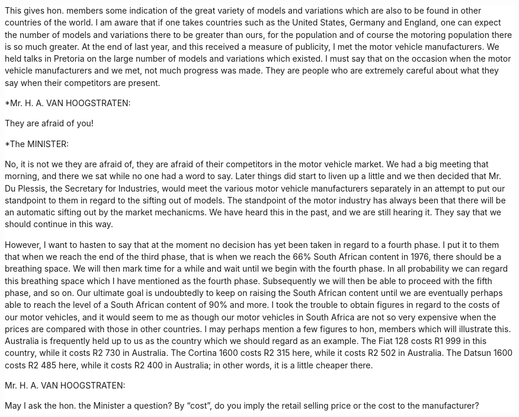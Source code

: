 <p>This gives hon. members some indication of the great variety of models and variations which are also to be found in other countries of the world. I am aware that if one takes countries such as the United States, Germany and England, one can expect the number of models and variations there to be greater than ours, for the population and of course the motoring population there is so much greater. At the end of last year, and this received a measure of publicity, I met the motor vehicle manufacturers. We held talks in Pretoria on the large number of models and variations which existed. I must say that on the occasion when the motor vehicle manufacturers and we met, not much progress was made. They are people who are extremely careful about what they say when their competitors are present.</p>

</speech>

<speech by="#van_hoogstraten">

<from>*Mr. <person refersTo="hansard_za">H. A. VAN HOOGSTRATEN</person>:</from>

<p>They are afraid of you!</p>

</speech>

<speech by="#minister">

<from>*The <person refersTo="hansard_za">MINISTER</person>:</from>

<p>No, it is not we they are afraid of, they are afraid of their competitors in the motor vehicle market. We had a big meeting that morning, and there we sat while no one had a word to say. Later things did start to liven up a little and we then decided that Mr. Du Plessis, the Secretary for Industries, would meet the various motor vehicle manufacturers separately in an attempt to put our standpoint to them in regard to the sifting out of models. The standpoint of the motor industry has always been that there will be an automatic sifting out by the market mechanicms. We have heard this in the past, and we are still hearing it. They say that we should continue in this way.</p>

<p>However, I want to hasten to say that at the moment no decision has yet been taken in regard to a fourth phase. I put it to them that when we reach the end of the third phase, that is when we reach the 66% South African content in 1976, there should be a breathing space. We will then mark time for a while and wait until we begin with the fourth phase. In all probability we can regard this breathing space which I have mentioned as the fourth phase. Subsequently we will then be able <span class="col_5801-5802" refersTo="page_1454"/>to proceed with the fifth phase, and so on. Our ultimate goal is undoubtedly to keep on raising the South African content until we are eventually perhaps able to reach the level of a South African content of 90% and more. I took the trouble to obtain figures in regard to the costs of our motor vehicles, and it would seem to me as though our motor vehicles in South Africa are not so very expensive when the prices are compared with those in other countries. I may perhaps mention a few figures to hon, members which will illustrate this. Australia is frequently held up to us as the country which we should regard as an example. The Fiat 128 costs R1 999 in this country, while it costs R2 730 in Australia. The Cortina 1600 costs R2 315 here, while it costs R2 502 in Australia. The Datsun 1600 costs R2 485 here, while it costs R2 400 in Australia; in other words, it is a little cheaper there.</p>

</speech>

<speech by="#van_hoogstraten">

<from>Mr. <person refersTo="hansard_za">H. A. VAN HOOGSTRATEN</person>:</from>

<p>May I ask the hon. the Minister a question&#x003F; By &#x201C;cost&#x201D;, do you imply the retail selling price or the cost to the manufacturer&#x003F;</p>
